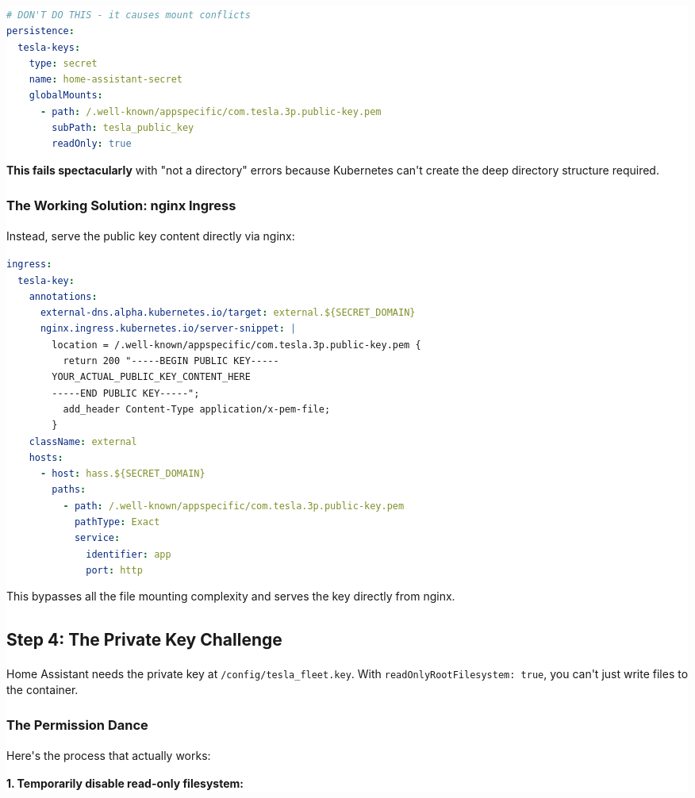 ```yaml
# DON'T DO THIS - it causes mount conflicts
persistence:
  tesla-keys:
    type: secret
    name: home-assistant-secret
    globalMounts:
      - path: /.well-known/appspecific/com.tesla.3p.public-key.pem
        subPath: tesla_public_key
        readOnly: true
```

**This fails spectacularly** with "not a directory" errors because Kubernetes can't create the deep directory structure required.

### The Working Solution: nginx Ingress

Instead, serve the public key content directly via nginx:

```yaml
ingress:
  tesla-key:
    annotations:
      external-dns.alpha.kubernetes.io/target: external.${SECRET_DOMAIN}
      nginx.ingress.kubernetes.io/server-snippet: |
        location = /.well-known/appspecific/com.tesla.3p.public-key.pem {
          return 200 "-----BEGIN PUBLIC KEY-----
        YOUR_ACTUAL_PUBLIC_KEY_CONTENT_HERE
        -----END PUBLIC KEY-----";
          add_header Content-Type application/x-pem-file;
        }
    className: external
    hosts:
      - host: hass.${SECRET_DOMAIN}
        paths:
          - path: /.well-known/appspecific/com.tesla.3p.public-key.pem
            pathType: Exact
            service:
              identifier: app
              port: http
```

This bypasses all the file mounting complexity and serves the key directly from nginx.

## Step 4: The Private Key Challenge

Home Assistant needs the private key at `/config/tesla_fleet.key`. With `readOnlyRootFilesystem: true`, you can't just write files to the container.

### The Permission Dance

Here's the process that actually works:

**1. Temporarily disable read-only filesystem:**
